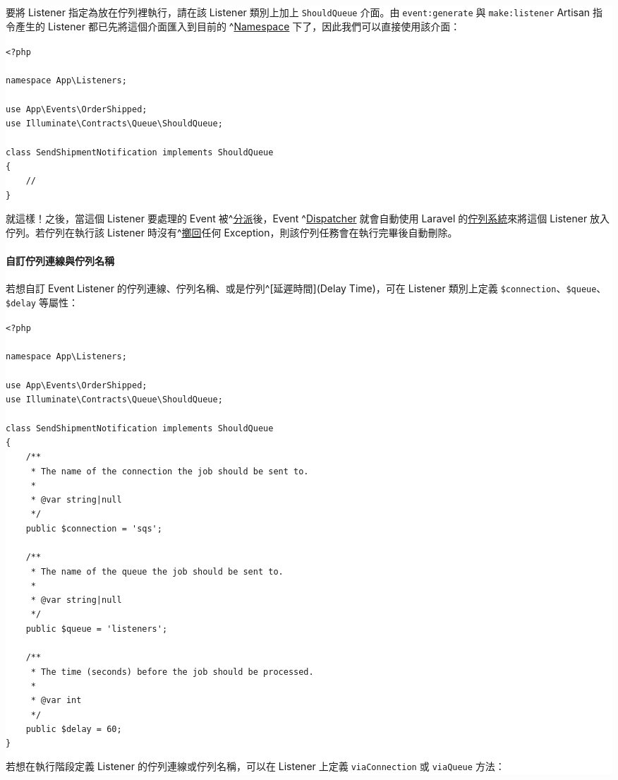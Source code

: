 要將 Listener 指定為放在佇列裡執行，請在該 Listener 類別上加上 `ShouldQueue` 介面。由 `event:generate` 與 `make:listener` Artisan 指令產生的 Listener 都已先將這個介面匯入到目前的 ^[Namespace](%E5%91%BD%E5%90%8D%E7%A9%BA%E9%96%93) 下了，因此我們可以直接使用該介面：

    <?php
    
    namespace App\Listeners;
    
    use App\Events\OrderShipped;
    use Illuminate\Contracts\Queue\ShouldQueue;
    
    class SendShipmentNotification implements ShouldQueue
    {
        //
    }
就這樣！之後，當這個 Listener 要處理的 Event 被^[分派](Dispatch)後，Event ^[Dispatcher](%E5%88%86%E6%B4%BE%E7%A8%8B%E5%BC%8F) 就會自動使用 Laravel 的[佇列系統](/docs/{{version}}/queues)來將這個 Listener 放入佇列。若佇列在執行該 Listener 時沒有^[擲回](Throw)任何 Exception，則該佇列任務會在執行完畢後自動刪除。

<a name="customizing-the-queue-connection-queue-name"></a>

#### 自訂佇列連線與佇列名稱

若想自訂 Event Listener 的佇列連線、佇列名稱、或是佇列^[延遲時間](Delay Time)，可在 Listener 類別上定義 `$connection`、`$queue`、`$delay` 等屬性：

    <?php
    
    namespace App\Listeners;
    
    use App\Events\OrderShipped;
    use Illuminate\Contracts\Queue\ShouldQueue;
    
    class SendShipmentNotification implements ShouldQueue
    {
        /**
         * The name of the connection the job should be sent to.
         *
         * @var string|null
         */
        public $connection = 'sqs';
    
        /**
         * The name of the queue the job should be sent to.
         *
         * @var string|null
         */
        public $queue = 'listeners';
    
        /**
         * The time (seconds) before the job should be processed.
         *
         * @var int
         */
        public $delay = 60;
    }
若想在執行階段定義 Listener 的佇列連線或佇列名稱，可以在 Listener 上定義 `viaConnection` 或 `viaQueue` 方法：
